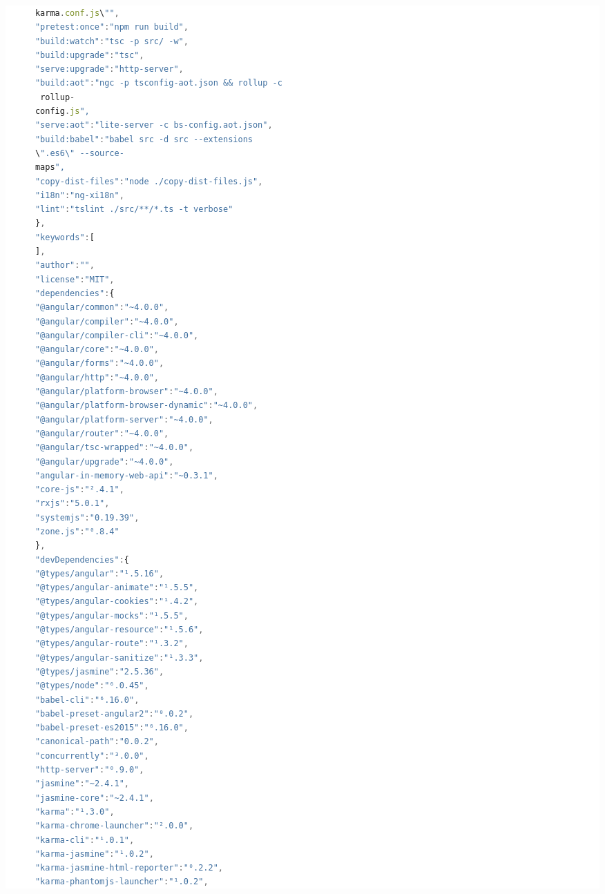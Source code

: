 ```ts
      karma.conf.js\"",
      "pretest:once":"npm run build",
      "build:watch":"tsc -p src/ -w",
      "build:upgrade":"tsc",
      "serve:upgrade":"http-server",
      "build:aot":"ngc -p tsconfig-aot.json && rollup -c  
       rollup-
      config.js",
      "serve:aot":"lite-server -c bs-config.aot.json",
      "build:babel":"babel src -d src --extensions 
      \".es6\" --source-
      maps",
      "copy-dist-files":"node ./copy-dist-files.js",
      "i18n":"ng-xi18n",
      "lint":"tslint ./src/**/*.ts -t verbose"
      },
      "keywords":[
      ],
      "author":"",
      "license":"MIT",
      "dependencies":{
      "@angular/common":"~4.0.0",
      "@angular/compiler":"~4.0.0",
      "@angular/compiler-cli":"~4.0.0",
      "@angular/core":"~4.0.0",
      "@angular/forms":"~4.0.0",
      "@angular/http":"~4.0.0",
      "@angular/platform-browser":"~4.0.0",
      "@angular/platform-browser-dynamic":"~4.0.0",
      "@angular/platform-server":"~4.0.0",
      "@angular/router":"~4.0.0",
      "@angular/tsc-wrapped":"~4.0.0",
      "@angular/upgrade":"~4.0.0",
      "angular-in-memory-web-api":"~0.3.1",
      "core-js":"².4.1",
      "rxjs":"5.0.1",
      "systemjs":"0.19.39",
      "zone.js":"⁰.8.4"
      },
      "devDependencies":{
      "@types/angular":"¹.5.16",
      "@types/angular-animate":"¹.5.5",
      "@types/angular-cookies":"¹.4.2",
      "@types/angular-mocks":"¹.5.5",
      "@types/angular-resource":"¹.5.6",
      "@types/angular-route":"¹.3.2",
      "@types/angular-sanitize":"¹.3.3",
      "@types/jasmine":"2.5.36",
      "@types/node":"⁶.0.45",
      "babel-cli":"⁶.16.0",
      "babel-preset-angular2":"⁰.0.2",
      "babel-preset-es2015":"⁶.16.0",
      "canonical-path":"0.0.2",
      "concurrently":"³.0.0",
      "http-server":"⁰.9.0",
      "jasmine":"~2.4.1",
      "jasmine-core":"~2.4.1",
      "karma":"¹.3.0",
      "karma-chrome-launcher":"².0.0",
      "karma-cli":"¹.0.1",
      "karma-jasmine":"¹.0.2",
      "karma-jasmine-html-reporter":"⁰.2.2",
      "karma-phantomjs-launcher":"¹.0.2",
```